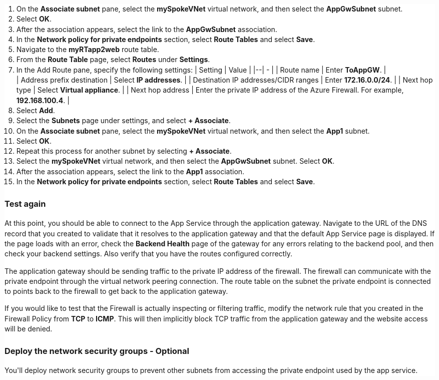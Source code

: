 1. On the **Associate subnet** pane, select the **mySpokeVNet** virtual network, and then select the **AppGwSubnet** subnet.
1. Select **OK**.
1. After the association appears, select the link to the **AppGwSubnet** association.
1. In the **Network policy for private endpoints** section, select **Route Tables** and select **Save**.
1. Navigate to the **myRTapp2web** route table.
1. From the **Route Table** page, select **Routes** under **Settings**.
1. In the Add Route pane, specify the following settings:
    | Setting            | Value                      |
    |--| - |
    | Route name | Enter **ToAppGW**. |   
    | Address prefix destination | Select **IP addresses**. |
    | Destination IP addresses/CIDR ranges | Enter **172.16.0.0/24**. |
    | Next hop type | Select **Virtual appliance**. |
    | Next hop address | Enter the  private IP address of the Azure Firewall. For example, **192.168.100.4**. |
1. Select **Add**.
1. Select the **Subnets** page under settings, and select **+ Associate**.
1. On the **Associate subnet** pane, select the **mySpokeVNet** virtual network, and then select the **App1** subnet.
1. Select **OK**.
1. Repeat this process for another subnet by selecting **+ Associate**.
1. Select the **mySpokeVNet** virtual network, and then select the **AppGwSubnet** subnet. Select **OK**.
1. After the association appears, select the link to the **App1** association.
1. In the **Network policy for private endpoints** section, select **Route Tables** and select **Save**.


### Test again

At this point, you should be able to connect to the App Service through the application gateway. Navigate to the URL of the DNS record that you created to validate that it resolves to the application gateway and that the default App Service page is displayed. If the page loads with an error, check the **Backend Health** page of the gateway for any errors relating to the backend pool, and then check your backend settings. Also verify that you have the routes configured correctly. 

The application gateway should be sending traffic to the private IP address of the firewall. The firewall can communicate with the private endpoint through the virtual network peering connection. The route table on the subnet the private endpoint is connected to points back to the firewall to get back to the application gateway.

If you would like to test that the Firewall is actually inspecting or filtering traffic, modify the network rule that you created in the Firewall Policy from **TCP** to **ICMP**. This will then implicitly block TCP traffic from the application gateway and the website access will be denied.

### Deploy the network security groups - Optional

You'll deploy network security groups to prevent other subnets from accessing the private endpoint used by the app service.
